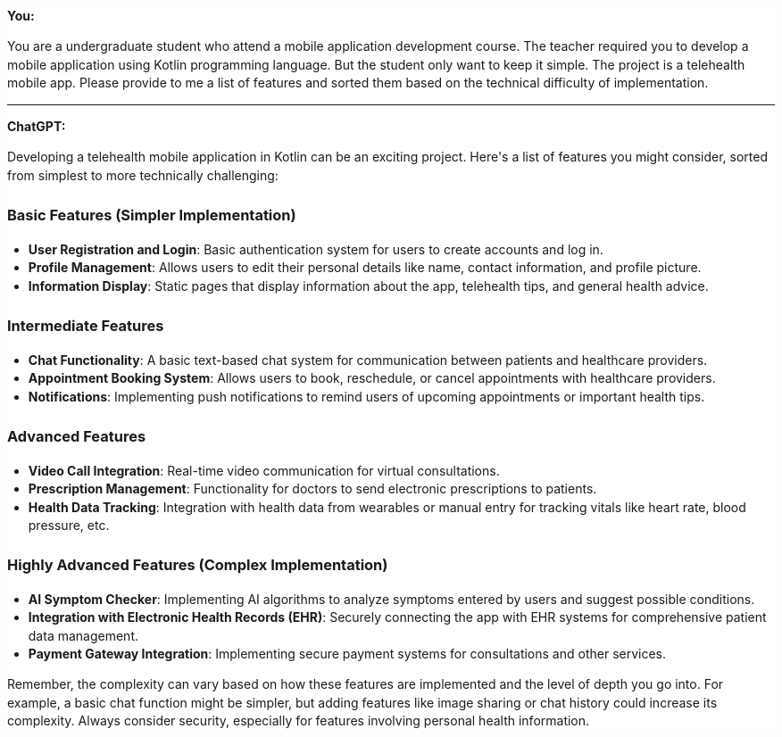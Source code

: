 **You:**

You are a undergraduate student who attend a mobile application development course. The teacher required you to develop a mobile application using Kotlin programming language. But the student only want to keep it simple. The project is a telehealth mobile app.
Please provide to me a list of features and sorted them based on the technical difficulty of implementation.

------------------

**ChatGPT:**

Developing a telehealth mobile application in Kotlin can be an exciting project. Here's a list of features you might consider, sorted from simplest to more technically challenging:

### Basic Features (Simpler Implementation)

- **User Registration and Login**: Basic authentication system for users to create accounts and log in.
- **Profile Management**: Allows users to edit their personal details like name, contact information, and profile picture.
- **Information Display**: Static pages that display information about the app, telehealth tips, and general health advice.

### Intermediate Features

- **Chat Functionality**: A basic text-based chat system for communication between patients and healthcare providers.
- **Appointment Booking System**: Allows users to book, reschedule, or cancel appointments with healthcare providers.
- **Notifications**: Implementing push notifications to remind users of upcoming appointments or important health tips.

### Advanced Features

- **Video Call Integration**: Real-time video communication for virtual consultations.
- **Prescription Management**: Functionality for doctors to send electronic prescriptions to patients.
- **Health Data Tracking**: Integration with health data from wearables or manual entry for tracking vitals like heart rate, blood pressure, etc.

### Highly Advanced Features (Complex Implementation)

- **AI Symptom Checker**: Implementing AI algorithms to analyze symptoms entered by users and suggest possible conditions.
- **Integration with Electronic Health Records (EHR)**: Securely connecting the app with EHR systems for comprehensive patient data management.
- **Payment Gateway Integration**: Implementing secure payment systems for consultations and other services.

Remember, the complexity can vary based on how these features are implemented and the level of depth you go into. For example, a basic chat function might be simpler, but adding features like image sharing or chat history could increase its complexity. Always consider security, especially for features involving personal health information.

